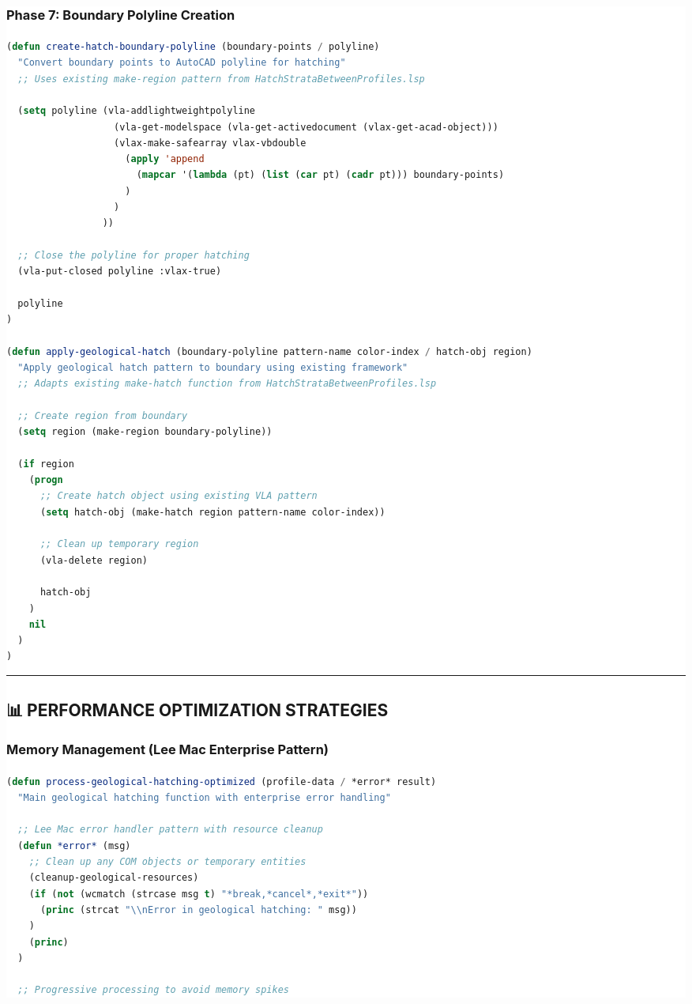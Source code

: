 ### **Phase 7: Boundary Polyline Creation**
```lisp
(defun create-hatch-boundary-polyline (boundary-points / polyline)
  "Convert boundary points to AutoCAD polyline for hatching"
  ;; Uses existing make-region pattern from HatchStrataBetweenProfiles.lsp
  
  (setq polyline (vla-addlightweightpolyline 
                   (vla-get-modelspace (vla-get-activedocument (vlax-get-acad-object)))
                   (vlax-make-safearray vlax-vbdouble 
                     (apply 'append 
                       (mapcar '(lambda (pt) (list (car pt) (cadr pt))) boundary-points)
                     )
                   )
                 ))
  
  ;; Close the polyline for proper hatching
  (vla-put-closed polyline :vlax-true)
  
  polyline
)

(defun apply-geological-hatch (boundary-polyline pattern-name color-index / hatch-obj region)
  "Apply geological hatch pattern to boundary using existing framework"
  ;; Adapts existing make-hatch function from HatchStrataBetweenProfiles.lsp
  
  ;; Create region from boundary
  (setq region (make-region boundary-polyline))
  
  (if region
    (progn
      ;; Create hatch object using existing VLA pattern
      (setq hatch-obj (make-hatch region pattern-name color-index))
      
      ;; Clean up temporary region
      (vla-delete region)
      
      hatch-obj
    )
    nil
  )
)
```

---

## 📊 **PERFORMANCE OPTIMIZATION STRATEGIES**

### **Memory Management (Lee Mac Enterprise Pattern)**
```lisp
(defun process-geological-hatching-optimized (profile-data / *error* result)
  "Main geological hatching function with enterprise error handling"
  
  ;; Lee Mac error handler pattern with resource cleanup
  (defun *error* (msg)
    ;; Clean up any COM objects or temporary entities
    (cleanup-geological-resources)
    (if (not (wcmatch (strcase msg t) "*break,*cancel*,*exit*"))
      (princ (strcat "\\nError in geological hatching: " msg))
    )
    (princ)
  )
  
  ;; Progressive processing to avoid memory spikes
```
